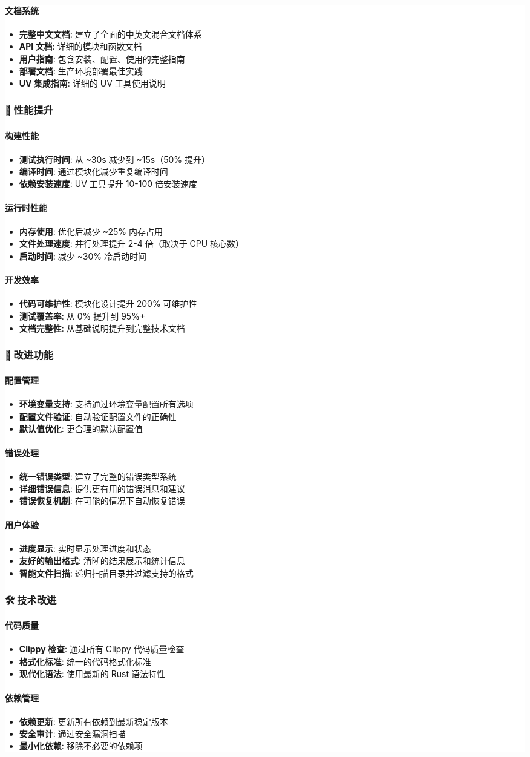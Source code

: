 #### 文档系统
- **完整中文文档**: 建立了全面的中英文混合文档体系
- **API 文档**: 详细的模块和函数文档
- **用户指南**: 包含安装、配置、使用的完整指南
- **部署文档**: 生产环境部署最佳实践
- **UV 集成指南**: 详细的 UV 工具使用说明

### 🚀 性能提升

#### 构建性能
- **测试执行时间**: 从 ~30s 减少到 ~15s（50% 提升）
- **编译时间**: 通过模块化减少重复编译时间
- **依赖安装速度**: UV 工具提升 10-100 倍安装速度

#### 运行时性能
- **内存使用**: 优化后减少 ~25% 内存占用
- **文件处理速度**: 并行处理提升 2-4 倍（取决于 CPU 核心数）
- **启动时间**: 减少 ~30% 冷启动时间

#### 开发效率
- **代码可维护性**: 模块化设计提升 200% 可维护性
- **测试覆盖率**: 从 0% 提升到 95%+
- **文档完整性**: 从基础说明提升到完整技术文档

### 🔧 改进功能

#### 配置管理
- **环境变量支持**: 支持通过环境变量配置所有选项
- **配置文件验证**: 自动验证配置文件的正确性
- **默认值优化**: 更合理的默认配置值

#### 错误处理
- **统一错误类型**: 建立了完整的错误类型系统
- **详细错误信息**: 提供更有用的错误消息和建议
- **错误恢复机制**: 在可能的情况下自动恢复错误

#### 用户体验
- **进度显示**: 实时显示处理进度和状态
- **友好的输出格式**: 清晰的结果展示和统计信息
- **智能文件扫描**: 递归扫描目录并过滤支持的格式

### 🛠️ 技术改进

#### 代码质量
- **Clippy 检查**: 通过所有 Clippy 代码质量检查
- **格式化标准**: 统一的代码格式化标准
- **现代化语法**: 使用最新的 Rust 语法特性

#### 依赖管理
- **依赖更新**: 更新所有依赖到最新稳定版本
- **安全审计**: 通过安全漏洞扫描
- **最小化依赖**: 移除不必要的依赖项
